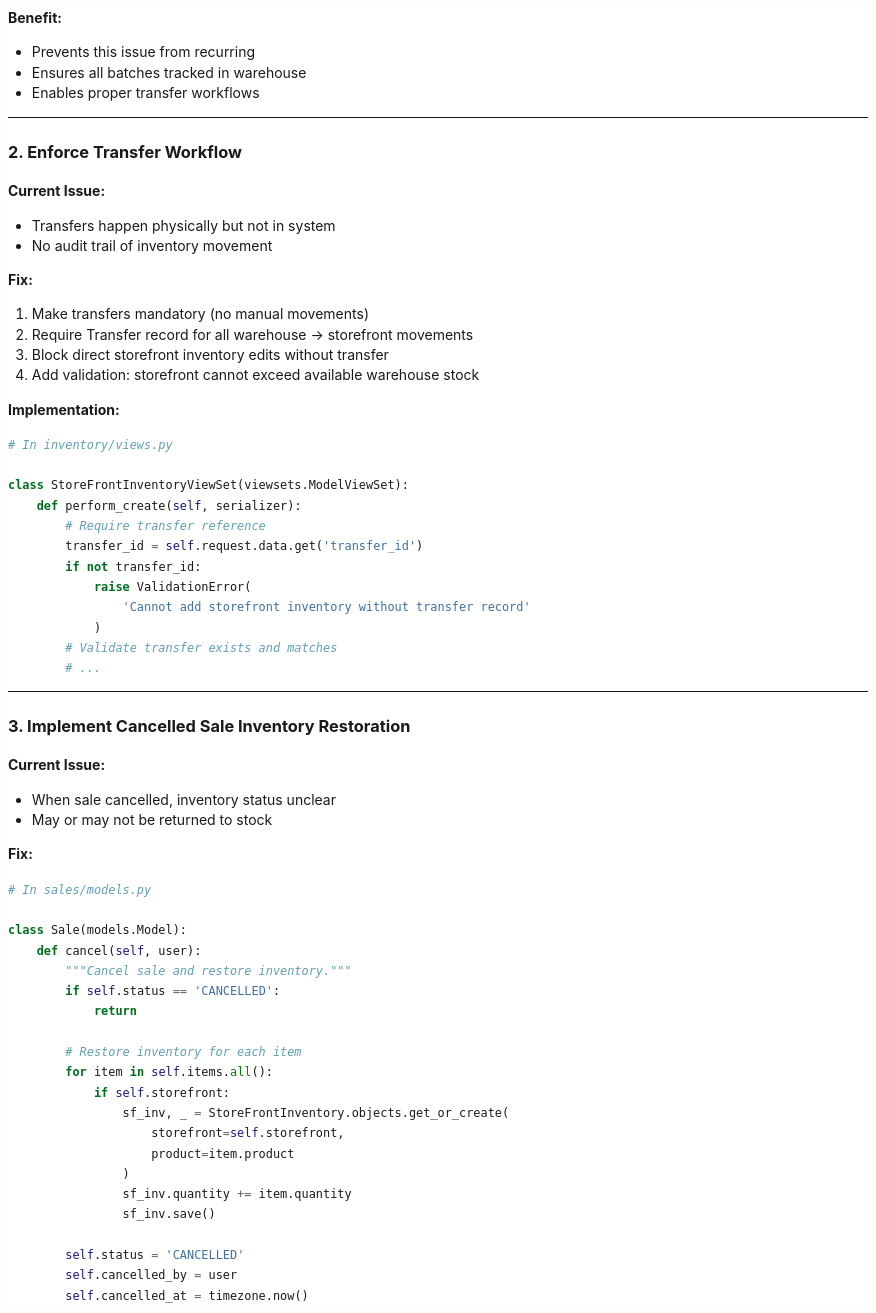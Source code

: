 **Benefit:**
- Prevents this issue from recurring
- Ensures all batches tracked in warehouse
- Enables proper transfer workflows

---

### 2. Enforce Transfer Workflow

**Current Issue:**
- Transfers happen physically but not in system
- No audit trail of inventory movement

**Fix:**
1. Make transfers mandatory (no manual movements)
2. Require Transfer record for all warehouse → storefront movements
3. Block direct storefront inventory edits without transfer
4. Add validation: storefront cannot exceed available warehouse stock

**Implementation:**
```python
# In inventory/views.py

class StoreFrontInventoryViewSet(viewsets.ModelViewSet):
    def perform_create(self, serializer):
        # Require transfer reference
        transfer_id = self.request.data.get('transfer_id')
        if not transfer_id:
            raise ValidationError(
                'Cannot add storefront inventory without transfer record'
            )
        # Validate transfer exists and matches
        # ...
```

---

### 3. Implement Cancelled Sale Inventory Restoration

**Current Issue:**
- When sale cancelled, inventory status unclear
- May or may not be returned to stock

**Fix:**
```python
# In sales/models.py

class Sale(models.Model):
    def cancel(self, user):
        """Cancel sale and restore inventory."""
        if self.status == 'CANCELLED':
            return
        
        # Restore inventory for each item
        for item in self.items.all():
            if self.storefront:
                sf_inv, _ = StoreFrontInventory.objects.get_or_create(
                    storefront=self.storefront,
                    product=item.product
                )
                sf_inv.quantity += item.quantity
                sf_inv.save()
        
        self.status = 'CANCELLED'
        self.cancelled_by = user
        self.cancelled_at = timezone.now()
```